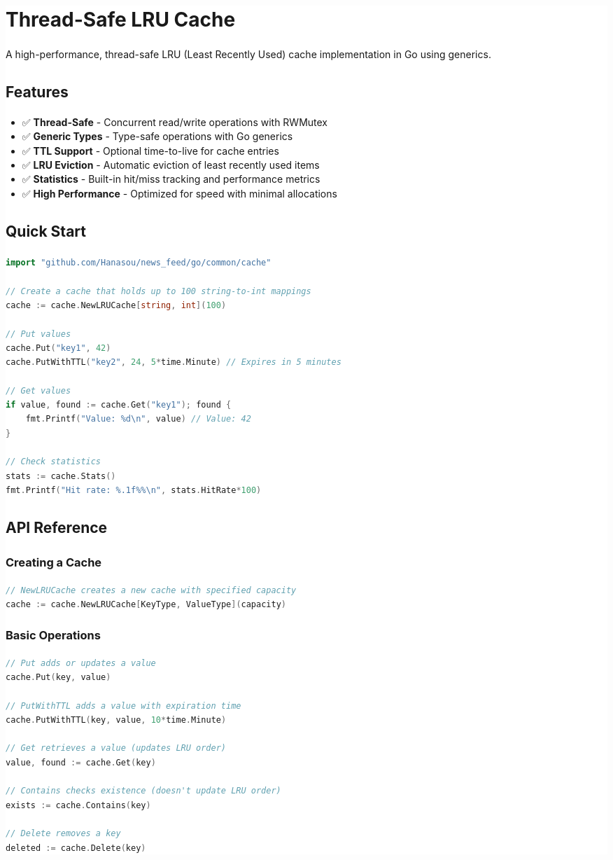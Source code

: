# Thread-Safe LRU Cache

A high-performance, thread-safe LRU (Least Recently Used) cache implementation in Go using generics.

## Features

- ✅ **Thread-Safe** - Concurrent read/write operations with RWMutex
- ✅ **Generic Types** - Type-safe operations with Go generics
- ✅ **TTL Support** - Optional time-to-live for cache entries
- ✅ **LRU Eviction** - Automatic eviction of least recently used items
- ✅ **Statistics** - Built-in hit/miss tracking and performance metrics
- ✅ **High Performance** - Optimized for speed with minimal allocations

## Quick Start

```go
import "github.com/Hanasou/news_feed/go/common/cache"

// Create a cache that holds up to 100 string-to-int mappings
cache := cache.NewLRUCache[string, int](100)

// Put values
cache.Put("key1", 42)
cache.PutWithTTL("key2", 24, 5*time.Minute) // Expires in 5 minutes

// Get values
if value, found := cache.Get("key1"); found {
    fmt.Printf("Value: %d\n", value) // Value: 42
}

// Check statistics
stats := cache.Stats()
fmt.Printf("Hit rate: %.1f%%\n", stats.HitRate*100)
```

## API Reference

### Creating a Cache

```go
// NewLRUCache creates a new cache with specified capacity
cache := cache.NewLRUCache[KeyType, ValueType](capacity)
```

### Basic Operations

```go
// Put adds or updates a value
cache.Put(key, value)

// PutWithTTL adds a value with expiration time
cache.PutWithTTL(key, value, 10*time.Minute)

// Get retrieves a value (updates LRU order)
value, found := cache.Get(key)

// Contains checks existence (doesn't update LRU order)
exists := cache.Contains(key)

// Delete removes a key
deleted := cache.Delete(key)
```